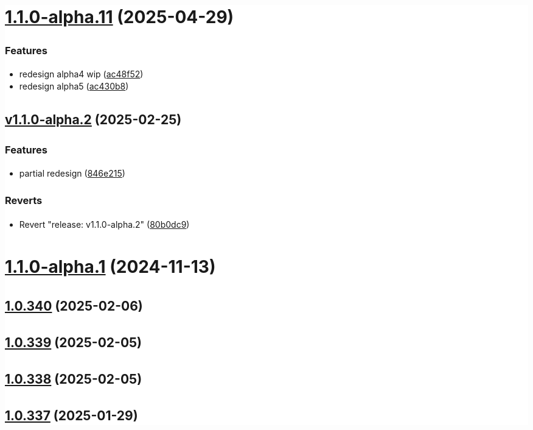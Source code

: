 

# [1.1.0-alpha.11](https://github.com/VirtoCommerce/vc-shell/compare/v1.1.0-alpha.2...v1.1.0-alpha.11) (2025-04-29)


### Features

* redesign alpha4 wip ([ac48f52](https://github.com/VirtoCommerce/vc-shell/commit/ac48f526f61e85518a238e1e6b49047ff3fcc786))
* redesign alpha5 ([ac430b8](https://github.com/VirtoCommerce/vc-shell/commit/ac430b80f684d3b920c35778a83c33ec387b2484))



## [v1.1.0-alpha.2](https://github.com/VirtoCommerce/vc-shell/compare/v1.0.340...vv1.1.0-alpha.2) (2025-02-25)


### Features

* partial redesign ([846e215](https://github.com/VirtoCommerce/vc-shell/commit/846e2152c6e48753622ca7cf3a71300323c99d51))


### Reverts

* Revert "release: v1.1.0-alpha.2" ([80b0dc9](https://github.com/VirtoCommerce/vc-shell/commit/80b0dc99fdd318205f26bde81e6a49ab79214cb3))



# [1.1.0-alpha.1](https://github.com/VirtoCommerce/vc-shell/compare/v1.0.327...v1.1.0-alpha.1) (2024-11-13)



## [1.0.340](https://github.com/VirtoCommerce/vc-shell/compare/v1.0.339...v1.0.340) (2025-02-06)



## [1.0.339](https://github.com/VirtoCommerce/vc-shell/compare/v1.0.338...v1.0.339) (2025-02-05)



## [1.0.338](https://github.com/VirtoCommerce/vc-shell/compare/v1.0.337...v1.0.338) (2025-02-05)



## [1.0.337](https://github.com/VirtoCommerce/vc-shell/compare/v1.0.336...v1.0.337) (2025-01-29)
